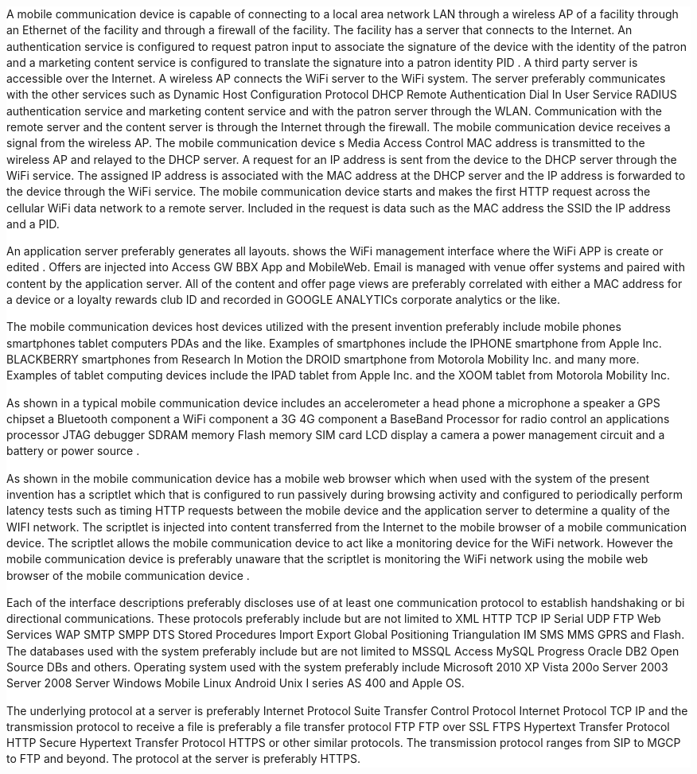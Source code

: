 A mobile communication device is capable of connecting to a local area network LAN through a wireless AP of a facility through an Ethernet of the facility and through a firewall of the facility. The facility has a server that connects to the Internet. An authentication service is configured to request patron input to associate the signature of the device with the identity of the patron and a marketing content service is configured to translate the signature into a patron identity PID . A third party server is accessible over the Internet. A wireless AP connects the WiFi server to the WiFi system. The server preferably communicates with the other services such as Dynamic Host Configuration Protocol DHCP Remote Authentication Dial In User Service RADIUS authentication service and marketing content service and with the patron server through the WLAN. Communication with the remote server and the content server is through the Internet through the firewall. The mobile communication device receives a signal from the wireless AP. The mobile communication device s Media Access Control MAC address is transmitted to the wireless AP and relayed to the DHCP server. A request for an IP address is sent from the device to the DHCP server through the WiFi service. The assigned IP address is associated with the MAC address at the DHCP server and the IP address is forwarded to the device through the WiFi service. The mobile communication device starts and makes the first HTTP request across the cellular WiFi data network to a remote server. Included in the request is data such as the MAC address the SSID the IP address and a PID.

An application server preferably generates all layouts. shows the WiFi management interface where the WiFi APP is create or edited . Offers are injected into Access GW BBX App and MobileWeb. Email is managed with venue offer systems and paired with content by the application server. All of the content and offer page views are preferably correlated with either a MAC address for a device or a loyalty rewards club ID and recorded in GOOGLE ANALYTICs corporate analytics or the like.

The mobile communication devices host devices utilized with the present invention preferably include mobile phones smartphones tablet computers PDAs and the like. Examples of smartphones include the IPHONE smartphone from Apple Inc. BLACKBERRY smartphones from Research In Motion the DROID smartphone from Motorola Mobility Inc. and many more. Examples of tablet computing devices include the IPAD tablet from Apple Inc. and the XOOM tablet from Motorola Mobility Inc.

As shown in a typical mobile communication device includes an accelerometer a head phone a microphone a speaker a GPS chipset a Bluetooth component a WiFi component a 3G 4G component a BaseBand Processor for radio control an applications processor JTAG debugger SDRAM memory Flash memory SIM card LCD display a camera a power management circuit and a battery or power source .

As shown in the mobile communication device has a mobile web browser which when used with the system of the present invention has a scriptlet which that is configured to run passively during browsing activity and configured to periodically perform latency tests such as timing HTTP requests between the mobile device and the application server to determine a quality of the WIFI network. The scriptlet is injected into content transferred from the Internet to the mobile browser of a mobile communication device. The scriptlet allows the mobile communication device to act like a monitoring device for the WiFi network. However the mobile communication device is preferably unaware that the scriptlet is monitoring the WiFi network using the mobile web browser of the mobile communication device .

Each of the interface descriptions preferably discloses use of at least one communication protocol to establish handshaking or bi directional communications. These protocols preferably include but are not limited to XML HTTP TCP IP Serial UDP FTP Web Services WAP SMTP SMPP DTS Stored Procedures Import Export Global Positioning Triangulation IM SMS MMS GPRS and Flash. The databases used with the system preferably include but are not limited to MSSQL Access MySQL Progress Oracle DB2 Open Source DBs and others. Operating system used with the system preferably include Microsoft 2010 XP Vista 200o Server 2003 Server 2008 Server Windows Mobile Linux Android Unix I series AS 400 and Apple OS.

The underlying protocol at a server is preferably Internet Protocol Suite Transfer Control Protocol Internet Protocol TCP IP and the transmission protocol to receive a file is preferably a file transfer protocol FTP FTP over SSL FTPS Hypertext Transfer Protocol HTTP Secure Hypertext Transfer Protocol HTTPS or other similar protocols. The transmission protocol ranges from SIP to MGCP to FTP and beyond. The protocol at the server is preferably HTTPS.
